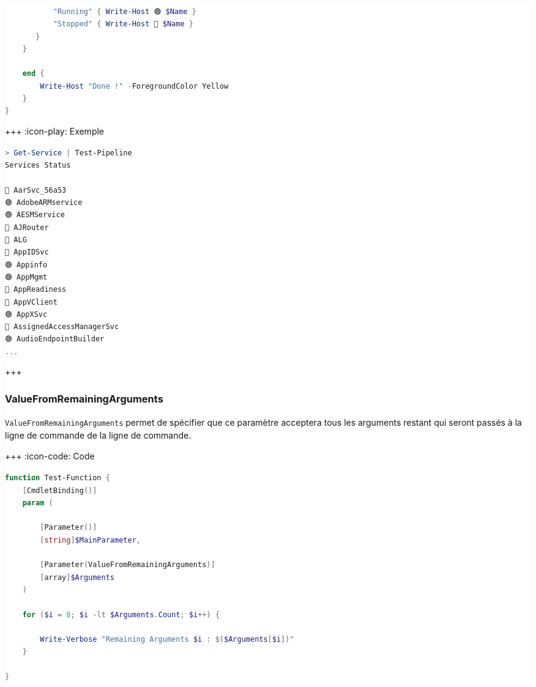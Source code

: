 ```powershell #5
           "Running" { Write-Host 🟢 $Name }
           "Stopped" { Write-Host 🔴 $Name }
       }
    }

    end {
        Write-Host "Done !" -ForegroundColor Yellow
    }
}
```

+++ :icon-play: Exemple

```powershell
> Get-Service | Test-Pipeline
Services Status

🔴 AarSvc_56a53
🟢 AdobeARMservice
🟢 AESMService
🔴 AJRouter
🔴 ALG
🔴 AppIDSvc
🟢 Appinfo
🟢 AppMgmt
🔴 AppReadiness
🔴 AppVClient
🟢 AppXSvc
🔴 AssignedAccessManagerSvc
🟢 AudioEndpointBuilder
...
```

+++

### ValueFromRemainingArguments

`ValueFromRemainingArguments` permet de spécifier que ce paramètre acceptera tous les arguments restant qui seront passés à la ligne de commande de la ligne de commande.

+++ :icon-code: Code

```powershell
function Test-Function {
    [CmdletBinding()]
    param (

        [Parameter()]
        [string]$MainParameter,

        [Parameter(ValueFromRemainingArguments)]
        [array]$Arguments
    )
    
    for ($i = 0; $i -lt $Arguments.Count; $i++) {
        
        Write-Verbose "Remaining Arguments $i : $($Arguments[$i])"
    }

}
```

